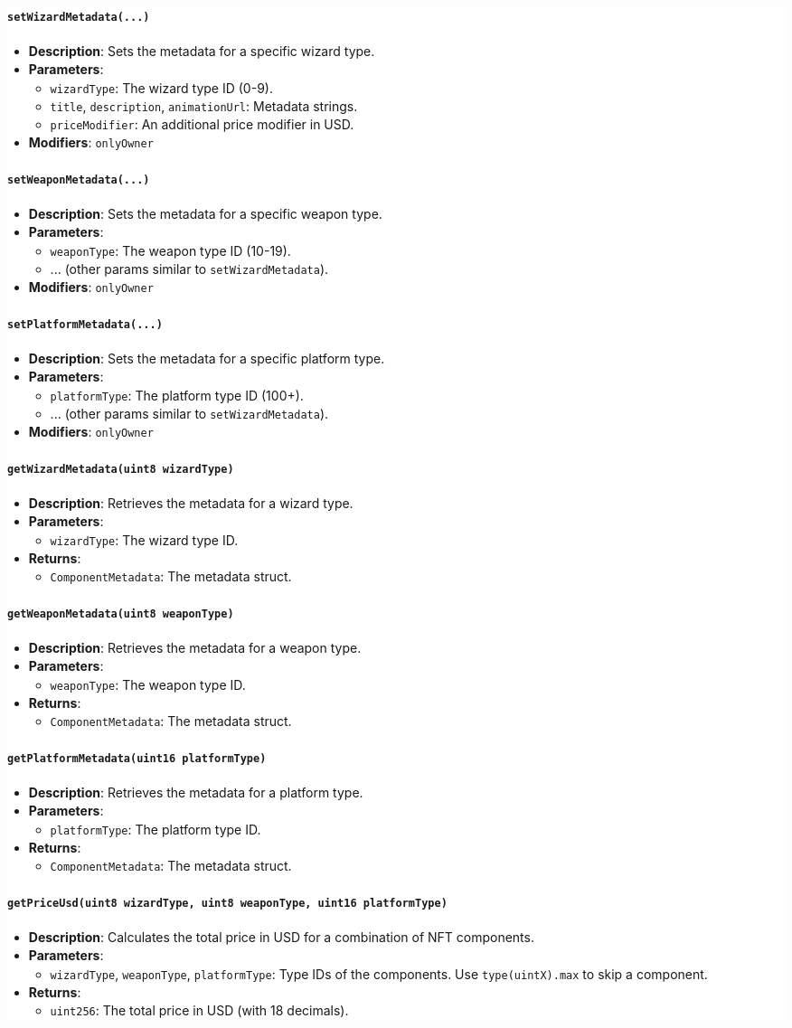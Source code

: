 #### `setWizardMetadata(...)`
- **Description**: Sets the metadata for a specific wizard type.
- **Parameters**:
    - `wizardType`: The wizard type ID (0-9).
    - `title`, `description`, `animationUrl`: Metadata strings.
    - `priceModifier`: An additional price modifier in USD.
- **Modifiers**: `onlyOwner`

#### `setWeaponMetadata(...)`
- **Description**: Sets the metadata for a specific weapon type.
- **Parameters**:
    - `weaponType`: The weapon type ID (10-19).
    - ... (other params similar to `setWizardMetadata`).
- **Modifiers**: `onlyOwner`

#### `setPlatformMetadata(...)`
- **Description**: Sets the metadata for a specific platform type.
- **Parameters**:
    - `platformType`: The platform type ID (100+).
    - ... (other params similar to `setWizardMetadata`).
- **Modifiers**: `onlyOwner`

#### `getWizardMetadata(uint8 wizardType)`
- **Description**: Retrieves the metadata for a wizard type.
- **Parameters**:
    - `wizardType`: The wizard type ID.
- **Returns**:
    - `ComponentMetadata`: The metadata struct.

#### `getWeaponMetadata(uint8 weaponType)`
- **Description**: Retrieves the metadata for a weapon type.
- **Parameters**:
    - `weaponType`: The weapon type ID.
- **Returns**:
    - `ComponentMetadata`: The metadata struct.

#### `getPlatformMetadata(uint16 platformType)`
- **Description**: Retrieves the metadata for a platform type.
- **Parameters**:
    - `platformType`: The platform type ID.
- **Returns**:
    - `ComponentMetadata`: The metadata struct.

#### `getPriceUsd(uint8 wizardType, uint8 weaponType, uint16 platformType)`
- **Description**: Calculates the total price in USD for a combination of NFT components.
- **Parameters**:
    - `wizardType`, `weaponType`, `platformType`: Type IDs of the components. Use `type(uintX).max` to skip a component.
- **Returns**:
    - `uint256`: The total price in USD (with 18 decimals).
